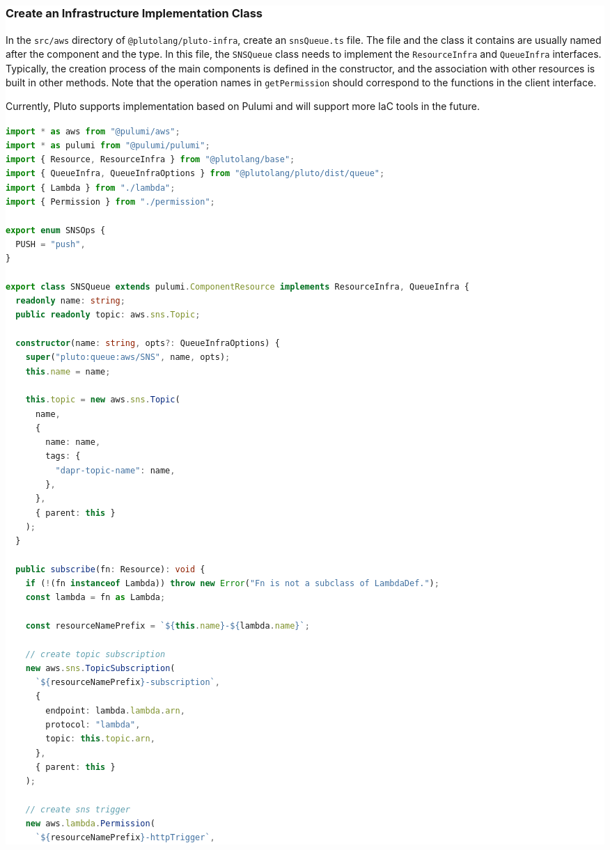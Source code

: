 ### Create an Infrastructure Implementation Class

In the `src/aws` directory of `@plutolang/pluto-infra`, create an `snsQueue.ts` file. The file and the class it contains are usually named after the component and the type. In this file, the `SNSQueue` class needs to implement the `ResourceInfra` and `QueueInfra` interfaces. Typically, the creation process of the main components is defined in the constructor, and the association with other resources is built in other methods. Note that the operation names in `getPermission` should correspond to the functions in the client interface.

Currently, Pluto supports implementation based on Pulumi and will support more IaC tools in the future.

```typescript
import * as aws from "@pulumi/aws";
import * as pulumi from "@pulumi/pulumi";
import { Resource, ResourceInfra } from "@plutolang/base";
import { QueueInfra, QueueInfraOptions } from "@plutolang/pluto/dist/queue";
import { Lambda } from "./lambda";
import { Permission } from "./permission";

export enum SNSOps {
  PUSH = "push",
}

export class SNSQueue extends pulumi.ComponentResource implements ResourceInfra, QueueInfra {
  readonly name: string;
  public readonly topic: aws.sns.Topic;

  constructor(name: string, opts?: QueueInfraOptions) {
    super("pluto:queue:aws/SNS", name, opts);
    this.name = name;

    this.topic = new aws.sns.Topic(
      name,
      {
        name: name,
        tags: {
          "dapr-topic-name": name,
        },
      },
      { parent: this }
    );
  }

  public subscribe(fn: Resource): void {
    if (!(fn instanceof Lambda)) throw new Error("Fn is not a subclass of LambdaDef.");
    const lambda = fn as Lambda;

    const resourceNamePrefix = `${this.name}-${lambda.name}`;

    // create topic subscription
    new aws.sns.TopicSubscription(
      `${resourceNamePrefix}-subscription`,
      {
        endpoint: lambda.lambda.arn,
        protocol: "lambda",
        topic: this.topic.arn,
      },
      { parent: this }
    );

    // create sns trigger
    new aws.lambda.Permission(
      `${resourceNamePrefix}-httpTrigger`,
```